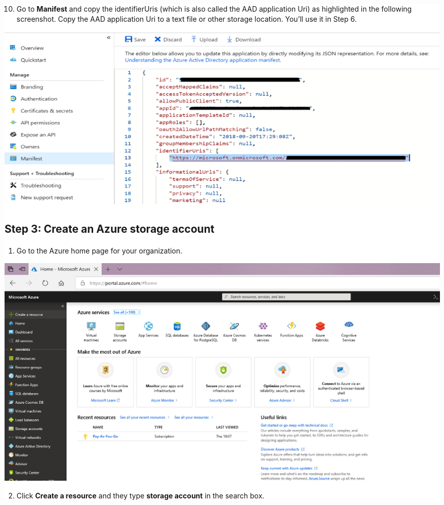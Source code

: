 10. Go to **Manifest** and copy the identifierUris (which is also called the AAD application Uri) as highlighted in the following screenshot. Copy the AAD application Uri to a text file or other storage location. You’ll use it in Step 6.

   ![](media/TCimage10.png)

## Step 3: Create an Azure storage account

1.  Go to the Azure home page for your organization.

   ![](media/TCimage11.png)

2. Click **Create a resource** and they type **storage account** in the search box.
